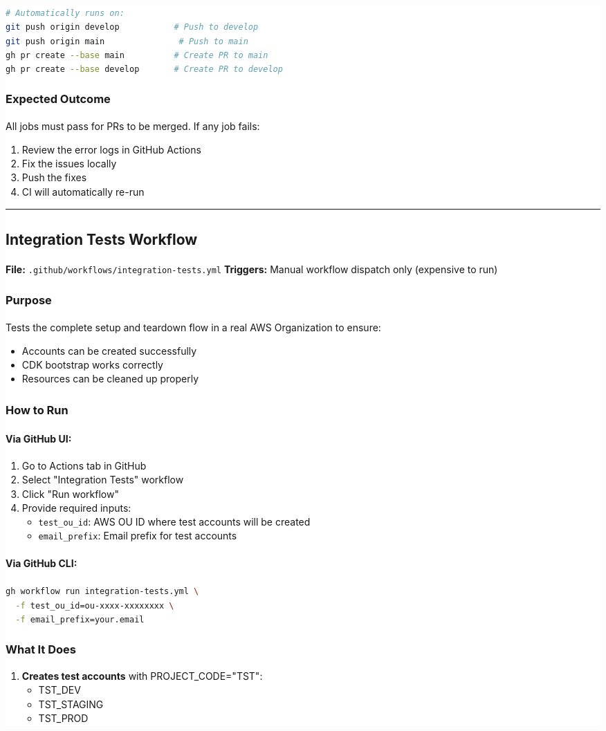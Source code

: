```bash
# Automatically runs on:
git push origin develop           # Push to develop
git push origin main               # Push to main
gh pr create --base main          # Create PR to main
gh pr create --base develop       # Create PR to develop
```

### Expected Outcome

All jobs must pass for PRs to be merged. If any job fails:
1. Review the error logs in GitHub Actions
2. Fix the issues locally
3. Push the fixes
4. CI will automatically re-run

---

## Integration Tests Workflow

**File:** `.github/workflows/integration-tests.yml`
**Triggers:** Manual workflow dispatch only (expensive to run)

### Purpose

Tests the complete setup and teardown flow in a real AWS Organization to ensure:
- Accounts can be created successfully
- CDK bootstrap works correctly
- Resources can be cleaned up properly

### How to Run

#### Via GitHub UI:
1. Go to Actions tab in GitHub
2. Select "Integration Tests" workflow
3. Click "Run workflow"
4. Provide required inputs:
   - `test_ou_id`: AWS OU ID where test accounts will be created
   - `email_prefix`: Email prefix for test accounts

#### Via GitHub CLI:
```bash
gh workflow run integration-tests.yml \
  -f test_ou_id=ou-xxxx-xxxxxxxx \
  -f email_prefix=your.email
```

### What It Does

1. **Creates test accounts** with PROJECT_CODE="TST":
   - TST_DEV
   - TST_STAGING
   - TST_PROD
